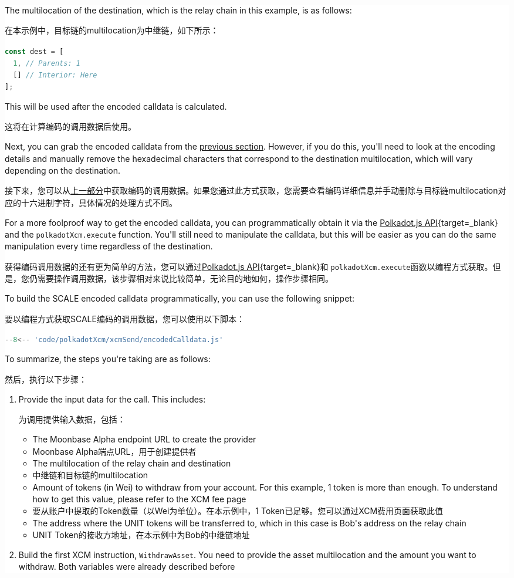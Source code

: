 The multilocation of the destination, which is the relay chain in this example, is as follows:

在本示例中，目标链的multilocation为中继链，如下所示：

```js
const dest = [
  1, // Parents: 1 
  [] // Interior: Here
];
```

This will be used after the encoded calldata is calculated.

这将在计算编码的调用数据后使用。

Next, you can grab the encoded calldata from the [previous section](#send-xcm-message-with-polkadotjs-apps). However, if you do this, you'll need to look at the encoding details and manually remove the hexadecimal characters that correspond to the destination multilocation, which will vary depending on the destination.

接下来，您可以从[上一部分](#send-xcm-message-with-polkadotjs-apps)中获取编码的调用数据。如果您通过此方式获取，您需要查看编码详细信息并手动删除与目标链multilocation对应的十六进制字符，具体情况的处理方式不同。

For a more foolproof way to get the encoded calldata, you can programmatically obtain it via the [Polkadot.js API](/builders/build/substrate-api/polkadot-js-api/){target=_blank} and the `polkadotXcm.execute` function. You'll still need to manipulate the calldata, but this will be easier as you can do the same manipulation every time regardless of the destination.

获得编码调用数据的还有更为简单的方法，您可以通过[Polkadot.js API](/builders/build/substrate-api/polkadot-js-api/){target=_blank}和 `polkadotXcm.execute`函数以编程方式获取。但是，您仍需要操作调用数据，该步骤相对来说比较简单，无论目的地如何，操作步骤相同。

To build the SCALE encoded calldata programmatically, you can use the following snippet:

要以编程方式获取SCALE编码的调用数据，您可以使用以下脚本：

```js
--8<-- 'code/polkadotXcm/xcmSend/encodedCalldata.js'
```

To summarize, the steps you're taking are as follows: 

然后，执行以下步骤：

1. Provide the input data for the call. This includes:

    为调用提供输入数据，包括：

    - The Moonbase Alpha endpoint URL to create the provider
    - Moonbase Alpha端点URL，用于创建提供者
    - The multilocation of the relay chain and destination
    - 中继链和目标链的multilocation
    - Amount of tokens (in Wei) to withdraw from your account. For this example, 1 token is more than enough. To understand how to get this value, please refer to the XCM fee page
    - 要从账户中提取的Token数量（以Wei为单位）。在本示例中，1 Token已足够。您可以通过XCM费用页面获取此值
    - The address where the UNIT tokens will be transferred to, which in this case is Bob's address on the relay chain
    - UNIT Token的接收方地址，在本示例中为Bob的中继链地址

2. Build the first XCM instruction, `WithdrawAsset`. You need to provide the asset multilocation and the amount you want to withdraw. Both variables were already described before
